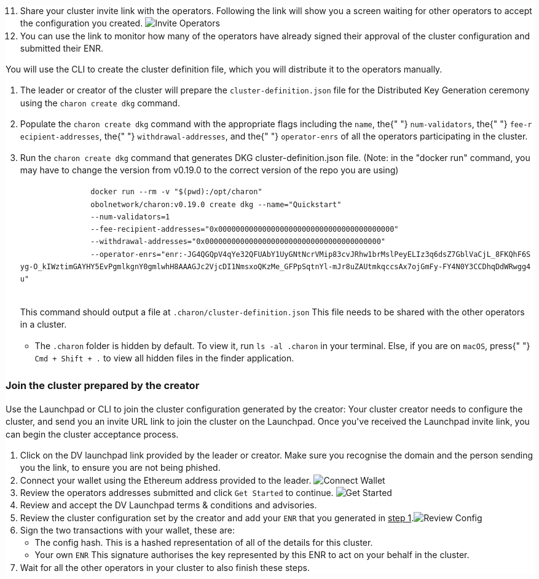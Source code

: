 11. Share your cluster invite link with the operators. Following the link will show you a screen waiting for other operators to accept the configuration you created. ![Invite Operators](https://github.com/ObolNetwork/obol-docs/blob/main/img/Guide04.png)
12. You can use the link to monitor how many of the operators have already signed their approval of the cluster configuration and submitted their ENR.

You will use the CLI to create the cluster definition file, which you will distribute it to the operators manually.

1. The leader or creator of the cluster will prepare the `cluster-definition.json` file for the Distributed Key Generation ceremony using the `charon create dkg` command.
2. Populate the `charon create dkg` command with the appropriate flags including the `name`, the{" "} `num-validators`, the{" "} `fee-recipient-addresses`, the{" "} `withdrawal-addresses`, and the{" "} `operator-enrs` of all the operators participating in the cluster.
3.  Run the `charon create dkg` command that generates DKG cluster-definition.json file. (Note: in the "docker run" command, you may have to change the version from v0.19.0 to the correct version of the repo you are using)

    ```
                    docker run --rm -v "$(pwd):/opt/charon"
                    obolnetwork/charon:v0.19.0 create dkg --name="Quickstart"
                    --num-validators=1
                    --fee-recipient-addresses="0x0000000000000000000000000000000000000000"
                    --withdrawal-addresses="0x0000000000000000000000000000000000000000"
                    --operator-enrs="enr:-JG4QGQpV4qYe32QFUAbY1UyGNtNcrVMip83cvJRhw1brMslPeyELIz3q6dsZ7GblVaCjL_8FKQhF6Syg-O_kIWztimGAYHY5EvPgmlkgnY0gmlwhH8AAAGJc2VjcDI1NmsxoQKzMe_GFPpSqtnYl-mJr8uZAUtmkqccsAx7ojGmFy-FY4N0Y3CCDhqDdWRwgg4u"
                  
    ```

    This command should output a file at `.charon/cluster-definition.json` This file needs to be shared with the other operators in a cluster.

    * The `.charon` folder is hidden by default. To view it, run `ls -al .charon` in your terminal. Else, if you are on `macOS`, press{" "} `Cmd + Shift + .` to view all hidden files in the finder application.

### Join the cluster prepared by the creator

Use the Launchpad or CLI to join the cluster configuration generated by the creator: Your cluster creator needs to configure the cluster, and send you an invite URL link to join the cluster on the Launchpad. Once you've received the Launchpad invite link, you can begin the cluster acceptance process.

1. Click on the DV launchpad link provided by the leader or creator. Make sure you recognise the domain and the person sending you the link, to ensure you are not being phished.
2. Connect your wallet using the Ethereum address provided to the leader. ![Connect Wallet](https://github.com/ObolNetwork/obol-docs/blob/main/img/Guide05.png)
3. Review the operators addresses submitted and click `Get Started` to continue. ![Get Started](https://github.com/ObolNetwork/obol-docs/blob/main/img/Guide06.png)
4. Review and accept the DV Launchpad terms & conditions and advisories.
5. Review the cluster configuration set by the creator and add your `ENR` that you generated in [step 1](quickstart_group.md#step-1-generate-an-enr).![Review Config](https://github.com/ObolNetwork/obol-docs/blob/main/img/Guide07.png)
6. Sign the two transactions with your wallet, these are:
   * The config hash. This is a hashed representation of all of the details for this cluster.
   * Your own `ENR` This signature authorises the key represented by this ENR to act on your behalf in the cluster.
7. Wait for all the other operators in your cluster to also finish these steps.
